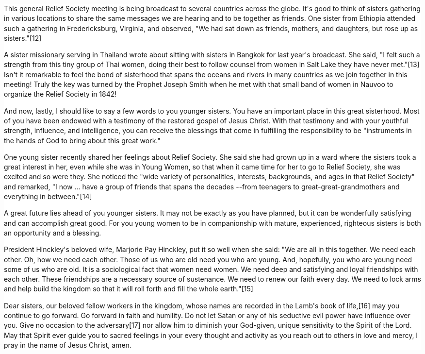 This general Relief Society meeting is being broadcast to several countries
across the globe. It's good to think of sisters gathering in various locations
to share the same messages we are hearing and to be together as friends. One
sister from Ethiopia attended such a gathering in Fredericksburg, Virginia,
and observed, "We had sat down as friends, mothers, and daughters, but rose up
as sisters."[12]

A sister missionary serving in Thailand wrote about sitting with sisters in
Bangkok for last year's broadcast. She said, "I felt such a strength from this
tiny group of Thai women, doing their best to follow counsel from women in
Salt Lake they have never met."[13] Isn't it remarkable to feel the bond of
sisterhood that spans the oceans and rivers in many countries as we join
together in this meeting! Truly the key was turned by the Prophet Joseph Smith
when he met with that small band of women in Nauvoo to organize the Relief
Society in 1842!

And now, lastly, I should like to say a few words to you younger sisters. You
have an important place in this great sisterhood. Most of you have been
endowed with a testimony of the restored gospel of Jesus Christ. With that
testimony and with your youthful strength, influence, and intelligence, you
can receive the blessings that come in fulfilling the responsibility to be
"instruments in the hands of God to bring about this great work."

One young sister recently shared her feelings about Relief Society. She said
she had grown up in a ward where the sisters took a great interest in her,
even while she was in Young Women, so that when it came time for her to go to
Relief Society, she was excited and so were they. She noticed the "wide
variety of personalities, interests, backgrounds, and ages in that Relief
Society" and remarked, "I now ... have a group of friends that spans the decades
--from teenagers to great-great-grandmothers and everything in between."[14]

A great future lies ahead of you younger sisters. It may not be exactly as you
have planned, but it can be wonderfully satisfying and can accomplish great
good. For you young women to be in companionship with mature, experienced,
righteous sisters is both an opportunity and a blessing.

President Hinckley's beloved wife, Marjorie Pay Hinckley, put it so well when
she said: "We are all in this together. We need each other. Oh, how we need
each other. Those of us who are old need you who are young. And, hopefully,
you who are young need some of us who are old. It is a sociological fact that
women need women. We need deep and satisfying and loyal friendships with each
other. These friendships are a necessary source of sustenance. We need to
renew our faith every day. We need to lock arms and help build the kingdom so
that it will roll forth and fill the whole earth."[15]

Dear sisters, our beloved fellow workers in the kingdom, whose names are
recorded in the Lamb's book of life,[16] may you continue to go forward. Go
forward in faith and humility. Do not let Satan or any of his seductive evil
power have influence over you. Give no occasion to the adversary[17] nor allow
him to diminish your God-given, unique sensitivity to the Spirit of the Lord.
May that Spirit ever guide you to sacred feelings in your every thought and
activity as you reach out to others in love and mercy, I pray in the name of
Jesus Christ, amen.
